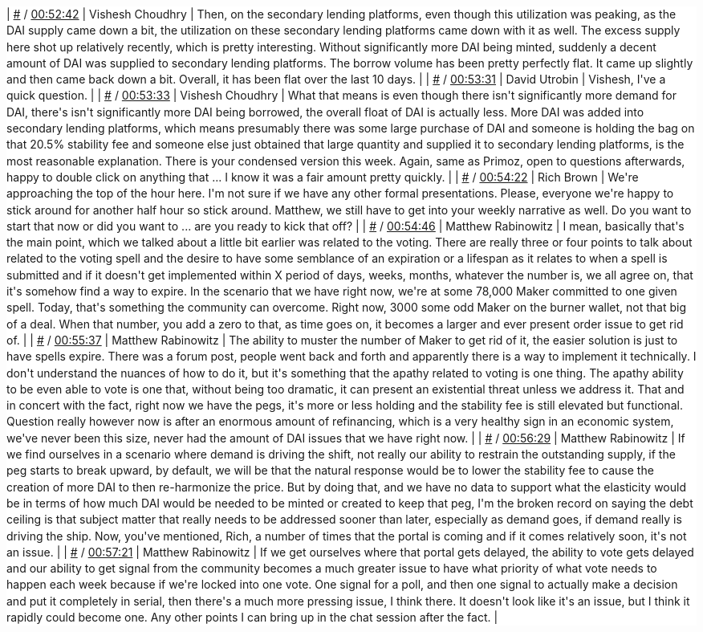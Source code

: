 | [#](#005242) / [00:52:42](https://www.youtube.com/watch?v=aUvfcEgt0o4&t=00h52m42s) | Vishesh Choudhry | Then, on the secondary lending platforms, even though this utilization was peaking, as the DAI supply came down a bit, the utilization on these secondary lending platforms came down with it as well. The excess supply here shot up relatively recently, which is pretty interesting. Without significantly more DAI being minted, suddenly a decent amount of DAI was supplied to secondary lending platforms. The borrow volume has been pretty perfectly flat. It came up slightly and then came back down a bit. Overall, it has been flat over the last 10 days. |
| [#](#005331) / [00:53:31](https://www.youtube.com/watch?v=aUvfcEgt0o4&t=00h53m31s) | David Utrobin | Vishesh, I've a quick question. |
| [#](#005333) / [00:53:33](https://www.youtube.com/watch?v=aUvfcEgt0o4&t=00h53m33s) | Vishesh Choudhry | What that means is even though there isn't significantly more demand for DAI, there's isn't significantly more DAI being borrowed, the overall float of DAI is actually less. More DAI was added into secondary lending platforms, which means presumably there was some large purchase of DAI and someone is holding the bag on that 20.5% stability fee and someone else just obtained that large quantity and supplied it to secondary lending platforms, is the most reasonable explanation. There is your condensed version this week. Again, same as Primoz, open to questions afterwards, happy to double click on anything that ... I know it was a fair amount pretty quickly. |
| [#](#005422) / [00:54:22](https://www.youtube.com/watch?v=aUvfcEgt0o4&t=00h54m22s) | Rich Brown | We're approaching the top of the hour here. I'm not sure if we have any other formal presentations. Please, everyone we're happy to stick around for another half hour so stick around. Matthew, we still have to get into your weekly narrative as well. Do you want to start that now or did you want to ... are you ready to kick that off? |
| [#](#005446) / [00:54:46](https://www.youtube.com/watch?v=aUvfcEgt0o4&t=00h54m46s) | Matthew Rabinowitz | I mean, basically that's the main point, which we talked about a little bit earlier was related to the voting. There are really three or four points to talk about related to the voting spell and the desire to have some semblance of an expiration or a lifespan as it relates to when a spell is submitted and if it doesn't get implemented within X period of days, weeks, months, whatever the number is, we all agree on, that it's somehow find a way to expire. In the scenario that we have right now, we're at some 78,000 Maker committed to one given spell. Today, that's something the community can overcome. Right now, 3000 some odd Maker on the burner wallet, not that big of a deal. When that number, you add a zero to that, as time goes on, it becomes a larger and ever present order issue to get rid of. |
| [#](#005537) / [00:55:37](https://www.youtube.com/watch?v=aUvfcEgt0o4&t=00h55m37s) | Matthew Rabinowitz | The ability to muster the number of Maker to get rid of it, the easier solution is just to have spells expire. There was a forum post, people went back and forth and apparently there is a way to implement it technically. I don't understand the nuances of how to do it, but it's something that the apathy related to voting is one thing. The apathy ability to be even able to vote is one that, without being too dramatic, it can present an existential threat unless we address it. That and in concert with the fact, right now we have the pegs, it's more or less holding and the stability fee is still elevated but functional. Question really however now is after an enormous amount of refinancing, which is a very healthy sign in an economic system, we've never been this size, never had the amount of DAI issues that we have right now. |
| [#](#005629) / [00:56:29](https://www.youtube.com/watch?v=aUvfcEgt0o4&t=00h56m29s) | Matthew Rabinowitz | If we find ourselves in a scenario where demand is driving the shift, not really our ability to restrain the outstanding supply, if the peg starts to break upward, by default, we will be that the natural response would be to lower the stability fee to cause the creation of more DAI to then re-harmonize the price. But by doing that, and we have no data to support what the elasticity would be in terms of how much DAI would be needed to be minted or created to keep that peg, I'm the broken record on saying the debt ceiling is that subject matter that really needs to be addressed sooner than later, especially as demand goes, if demand really is driving the ship. Now, you've mentioned, Rich, a number of times that the portal is coming and if it comes relatively soon, it's not an issue. |
| [#](#005721) / [00:57:21](https://www.youtube.com/watch?v=aUvfcEgt0o4&t=00h57m21s) | Matthew Rabinowitz | If we get ourselves where that portal gets delayed, the ability to vote gets delayed and our ability to get signal from the community becomes a much greater issue to have what priority of what vote needs to happen each week because if we're locked into one vote. One signal for a poll, and then one signal to actually make a decision and put it completely in serial, then there's a much more pressing issue, I think there. It doesn't look like it's an issue, but I think it rapidly could become one. Any other points I can bring up in the chat session after the fact. |